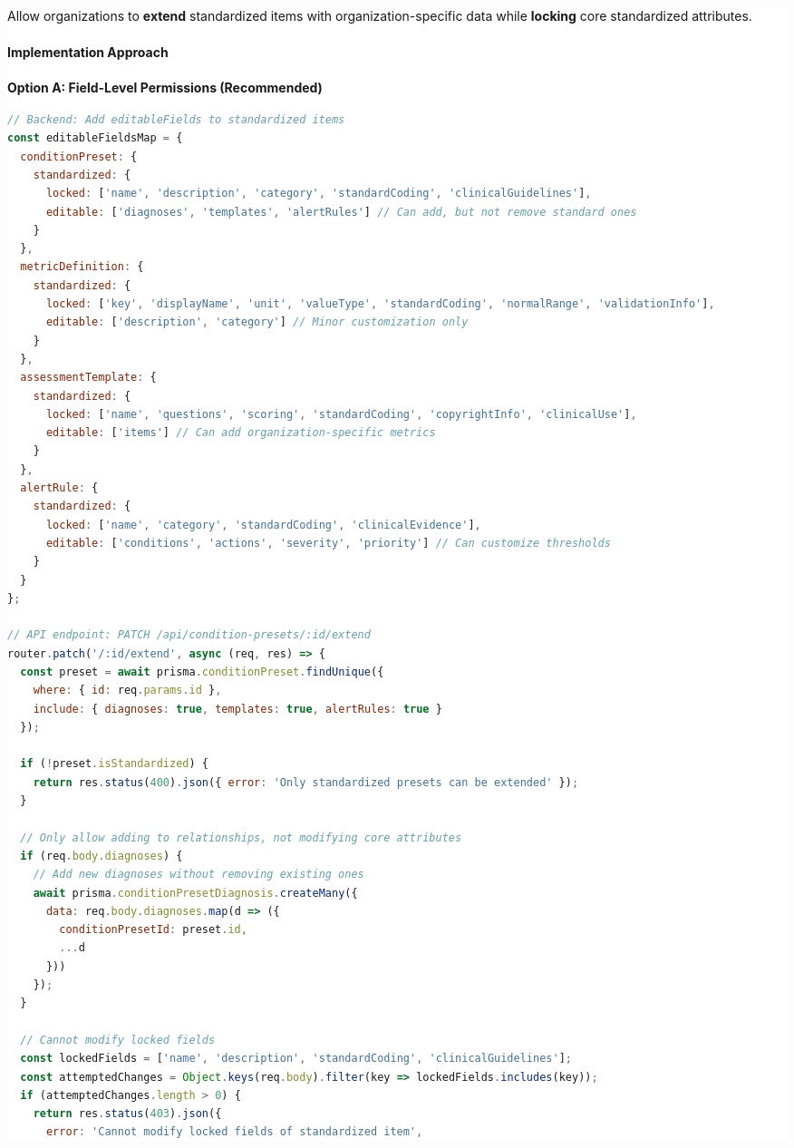 Allow organizations to **extend** standardized items with organization-specific data while **locking** core standardized attributes.

#### Implementation Approach

**Option A: Field-Level Permissions (Recommended)**
```javascript
// Backend: Add editableFields to standardized items
const editableFieldsMap = {
  conditionPreset: {
    standardized: {
      locked: ['name', 'description', 'category', 'standardCoding', 'clinicalGuidelines'],
      editable: ['diagnoses', 'templates', 'alertRules'] // Can add, but not remove standard ones
    }
  },
  metricDefinition: {
    standardized: {
      locked: ['key', 'displayName', 'unit', 'valueType', 'standardCoding', 'normalRange', 'validationInfo'],
      editable: ['description', 'category'] // Minor customization only
    }
  },
  assessmentTemplate: {
    standardized: {
      locked: ['name', 'questions', 'scoring', 'standardCoding', 'copyrightInfo', 'clinicalUse'],
      editable: ['items'] // Can add organization-specific metrics
    }
  },
  alertRule: {
    standardized: {
      locked: ['name', 'category', 'standardCoding', 'clinicalEvidence'],
      editable: ['conditions', 'actions', 'severity', 'priority'] // Can customize thresholds
    }
  }
};

// API endpoint: PATCH /api/condition-presets/:id/extend
router.patch('/:id/extend', async (req, res) => {
  const preset = await prisma.conditionPreset.findUnique({
    where: { id: req.params.id },
    include: { diagnoses: true, templates: true, alertRules: true }
  });

  if (!preset.isStandardized) {
    return res.status(400).json({ error: 'Only standardized presets can be extended' });
  }

  // Only allow adding to relationships, not modifying core attributes
  if (req.body.diagnoses) {
    // Add new diagnoses without removing existing ones
    await prisma.conditionPresetDiagnosis.createMany({
      data: req.body.diagnoses.map(d => ({
        conditionPresetId: preset.id,
        ...d
      }))
    });
  }

  // Cannot modify locked fields
  const lockedFields = ['name', 'description', 'standardCoding', 'clinicalGuidelines'];
  const attemptedChanges = Object.keys(req.body).filter(key => lockedFields.includes(key));
  if (attemptedChanges.length > 0) {
    return res.status(403).json({
      error: 'Cannot modify locked fields of standardized item',
```